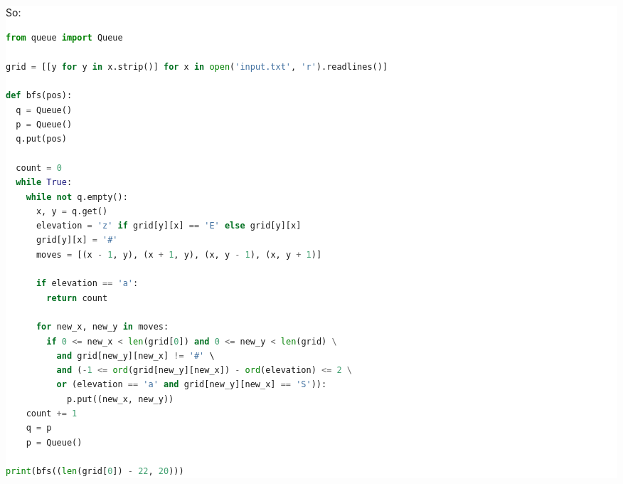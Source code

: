So:

```python
from queue import Queue                                                       

grid = [[y for y in x.strip()] for x in open('input.txt', 'r').readlines()]

def bfs(pos):
  q = Queue()
  p = Queue() 
  q.put(pos) 
      
  count = 0
  while True: 
    while not q.empty():
      x, y = q.get()
      elevation = 'z' if grid[y][x] == 'E' else grid[y][x]
      grid[y][x] = '#'
      moves = [(x - 1, y), (x + 1, y), (x, y - 1), (x, y + 1)]
        
      if elevation == 'a':
        return count
          
      for new_x, new_y in moves:
        if 0 <= new_x < len(grid[0]) and 0 <= new_y < len(grid) \
          and grid[new_y][new_x] != '#' \
          and (-1 <= ord(grid[new_y][new_x]) - ord(elevation) <= 2 \
          or (elevation == 'a' and grid[new_y][new_x] == 'S')):
            p.put((new_x, new_y))
    count += 1
    q = p
    p = Queue()

print(bfs((len(grid[0]) - 22, 20)))
```
